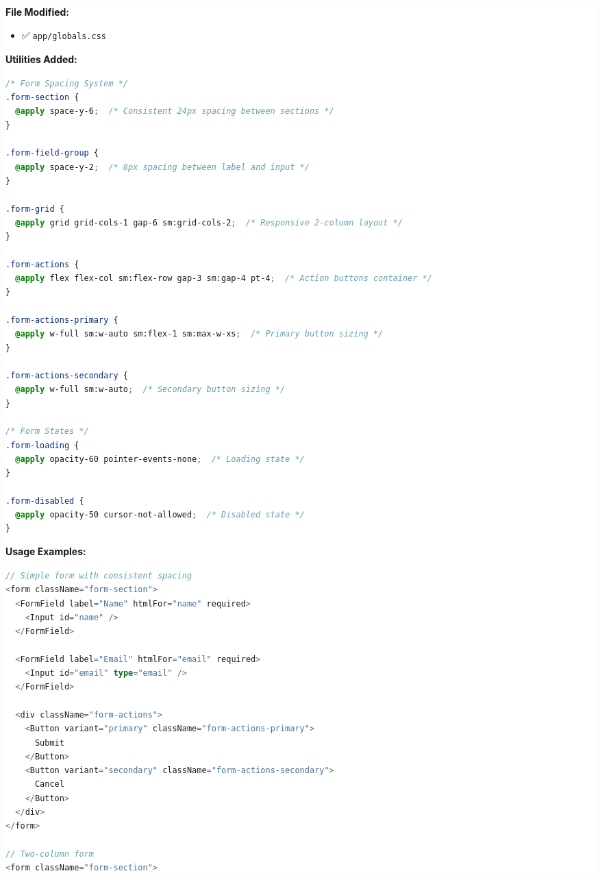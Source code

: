 **File Modified:**
- ✅ `app/globals.css`

**Utilities Added:**

```css
/* Form Spacing System */
.form-section {
  @apply space-y-6;  /* Consistent 24px spacing between sections */
}

.form-field-group {
  @apply space-y-2;  /* 8px spacing between label and input */
}

.form-grid {
  @apply grid grid-cols-1 gap-6 sm:grid-cols-2;  /* Responsive 2-column layout */
}

.form-actions {
  @apply flex flex-col sm:flex-row gap-3 sm:gap-4 pt-4;  /* Action buttons container */
}

.form-actions-primary {
  @apply w-full sm:w-auto sm:flex-1 sm:max-w-xs;  /* Primary button sizing */
}

.form-actions-secondary {
  @apply w-full sm:w-auto;  /* Secondary button sizing */
}

/* Form States */
.form-loading {
  @apply opacity-60 pointer-events-none;  /* Loading state */
}

.form-disabled {
  @apply opacity-50 cursor-not-allowed;  /* Disabled state */
}
```

**Usage Examples:**

```typescript
// Simple form with consistent spacing
<form className="form-section">
  <FormField label="Name" htmlFor="name" required>
    <Input id="name" />
  </FormField>
  
  <FormField label="Email" htmlFor="email" required>
    <Input id="email" type="email" />
  </FormField>
  
  <div className="form-actions">
    <Button variant="primary" className="form-actions-primary">
      Submit
    </Button>
    <Button variant="secondary" className="form-actions-secondary">
      Cancel
    </Button>
  </div>
</form>

// Two-column form
<form className="form-section">
```